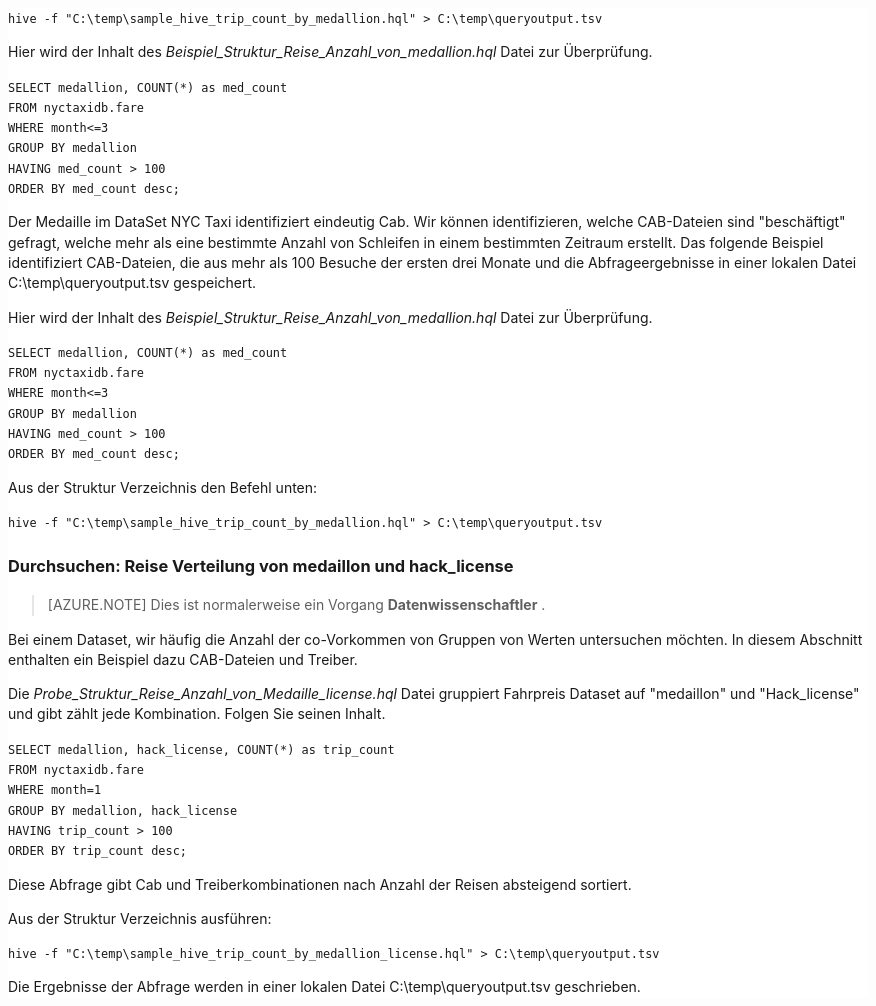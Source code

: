     hive -f "C:\temp\sample_hive_trip_count_by_medallion.hql" > C:\temp\queryoutput.tsv

Hier wird der Inhalt des *Beispiel\_Struktur\_Reise\_Anzahl\_von\_medallion.hql* Datei zur Überprüfung.

    SELECT medallion, COUNT(*) as med_count
    FROM nyctaxidb.fare
    WHERE month<=3
    GROUP BY medallion
    HAVING med_count > 100
    ORDER BY med_count desc;

Der Medaille im DataSet NYC Taxi identifiziert eindeutig Cab. Wir können identifizieren, welche CAB-Dateien sind "beschäftigt" gefragt, welche mehr als eine bestimmte Anzahl von Schleifen in einem bestimmten Zeitraum erstellt. Das folgende Beispiel identifiziert CAB-Dateien, die aus mehr als 100 Besuche der ersten drei Monate und die Abfrageergebnisse in einer lokalen Datei C:\temp\queryoutput.tsv gespeichert.

Hier wird der Inhalt des *Beispiel\_Struktur\_Reise\_Anzahl\_von\_medallion.hql* Datei zur Überprüfung.

    SELECT medallion, COUNT(*) as med_count
    FROM nyctaxidb.fare
    WHERE month<=3
    GROUP BY medallion
    HAVING med_count > 100
    ORDER BY med_count desc;

Aus der Struktur Verzeichnis den Befehl unten:

    hive -f "C:\temp\sample_hive_trip_count_by_medallion.hql" > C:\temp\queryoutput.tsv

### <a name="exploration-trip-distribution-by-medallion-and-hacklicense"></a>Durchsuchen: Reise Verteilung von medaillon und hack_license

>[AZURE.NOTE] Dies ist normalerweise ein Vorgang **Datenwissenschaftler** .

Bei einem Dataset, wir häufig die Anzahl der co-Vorkommen von Gruppen von Werten untersuchen möchten. In diesem Abschnitt enthalten ein Beispiel dazu CAB-Dateien und Treiber.

Die *Probe\_Struktur\_Reise\_Anzahl\_von\_Medaille\_license.hql* Datei gruppiert Fahrpreis Dataset auf "medaillon" und "Hack_license" und gibt zählt jede Kombination. Folgen Sie seinen Inhalt.

    SELECT medallion, hack_license, COUNT(*) as trip_count
    FROM nyctaxidb.fare
    WHERE month=1
    GROUP BY medallion, hack_license
    HAVING trip_count > 100
    ORDER BY trip_count desc;

Diese Abfrage gibt Cab und Treiberkombinationen nach Anzahl der Reisen absteigend sortiert.

Aus der Struktur Verzeichnis ausführen:

    hive -f "C:\temp\sample_hive_trip_count_by_medallion_license.hql" > C:\temp\queryoutput.tsv

Die Ergebnisse der Abfrage werden in einer lokalen Datei C:\temp\queryoutput.tsv geschrieben.


[2]: ./media/machine-learning-data-science-process-hive-walkthrough/output-hive-results-3.png
[11]: ./media/machine-learning-data-science-process-hive-walkthrough/hive-reader-properties.png
[12]: ./media/machine-learning-data-science-process-hive-walkthrough/binary-classification-training.png
[13]: ./media/machine-learning-data-science-process-hive-walkthrough/create-scoring-experiment.png
[14]: ./media/machine-learning-data-science-process-hive-walkthrough/binary-classification-scoring.png
[15]: ./media/machine-learning-data-science-process-hive-walkthrough/amlreader.png
[select-columns]: https://msdn.microsoft.com/library/azure/1ec722fa-b623-4e26-a44e-a50c6d726223/
[import-data]: https://msdn.microsoft.com/library/azure/4e1b0fe6-aded-4b3f-a36f-39b8862b9004/